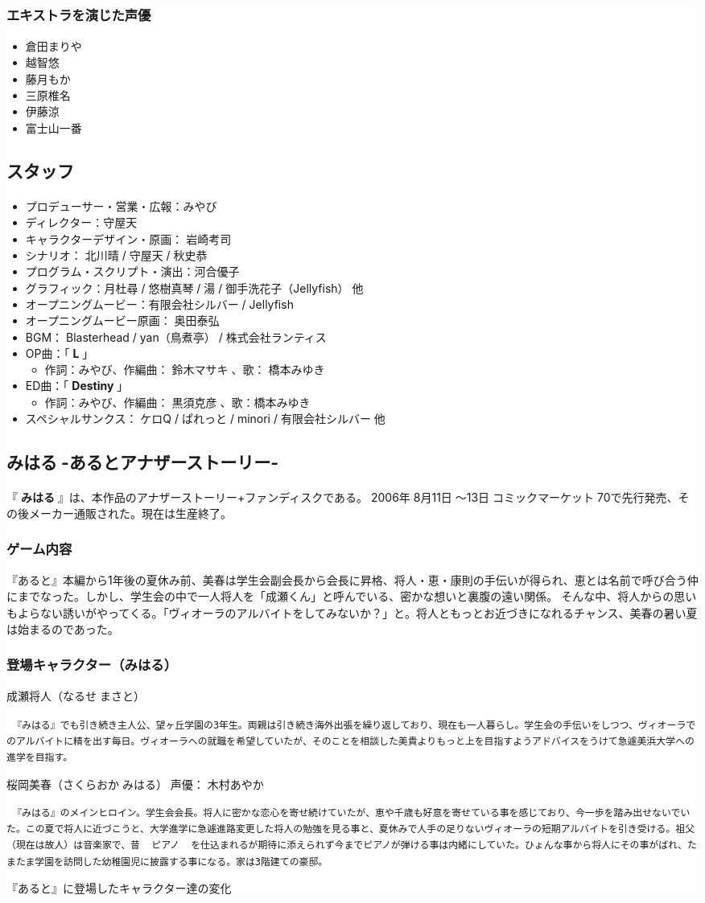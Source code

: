 ###  エキストラを演じた声優



  * 倉田まりや 
  * 越智悠 
  * 藤月もか 
  * 三原椎名 
  * 伊藤涼 
  * 富士山一番 

##  スタッフ



  * プロデューサー・営業・広報：みやび 
  * ディレクター：守屋天 
  * キャラクターデザイン・原画：  岩崎考司 
  * シナリオ：  北川晴  / 守屋天 / 秋史恭 
  * プログラム・スクリプト・演出：河合優子 
  * グラフィック：月杜尋 / 悠樹真琴 / 湯 / 御手洗花子（Jellyfish） 他 
  * オープニングムービー：有限会社シルバー /  Jellyfish 
  * オープニングムービー原画：  奥田泰弘 
  * BGM：  Blasterhead  / yan（鳥煮亭） /  株式会社ランティス 
  * OP曲：「 **L** 」 
    * 作詞：みやび、作編曲：  鈴木マサキ  、歌：  橋本みゆき 
  * ED曲：「 **Destiny** 」 
    * 作詞：みやび、作編曲：  黒須克彦  、歌：橋本みゆき 
  * スペシャルサンクス：  ケロQ  /  ぱれっと  /  minori  / 有限会社シルバー 他 

##  みはる -あるとアナザーストーリー-



『 **みはる** 』は、本作品のアナザーストーリー+ファンディスクである。  2006年  8月11日  〜13日  コミックマーケット
70で先行発売、その後メーカー通販された。現在は生産終了。

###  ゲーム内容



『あると』本編から1年後の夏休み前、美春は学生会副会長から会長に昇格、将人・恵・康則の手伝いが得られ、恵とは名前で呼び合う仲にまでなった。しかし、学生会の中で一人将人を「成瀬くん」と呼んでいる、密かな想いと裏腹の遠い関係。
そんな中、将人からの思いもよらない誘いがやってくる。「ヴィオーラのアルバイトをしてみないか？」と。将人ともっとお近づきになれるチャンス、美春の暑い夏は始まるのであった。

###  登場キャラクター（みはる）



成瀬将人（なるせ まさと）

     『みはる』でも引き続き主人公、望ヶ丘学園の3年生。両親は引き続き海外出張を繰り返しており、現在も一人暮らし。学生会の手伝いをしつつ、ヴィオーラでのアルバイトに精を出す毎日。ヴィオーラへの就職を希望していたが、そのことを相談した美貴よりもっと上を目指すようアドバイスをうけて急遽美浜大学への進学を目指す。 
桜岡美春（さくらおか みはる） 声優：  木村あやか

     『みはる』のメインヒロイン。学生会会長。将人に密かな恋心を寄せ続けていたが、恵や千歳も好意を寄せている事を感じており、今一歩を踏み出せないでいた。この夏で将人に近づこうと、大学進学に急遽進路変更した将人の勉強を見る事と、夏休みで人手の足りないヴィオーラの短期アルバイトを引き受ける。祖父（現在は故人）は音楽家で、昔  ピアノ  を仕込まれるが期待に添えられず今までピアノが弾ける事は内緒にしていた。ひょんな事から将人にその事がばれ、たまたま学園を訪問した幼稚園児に披露する事になる。家は3階建ての豪邸。 
『あると』に登場したキャラクター達の変化
